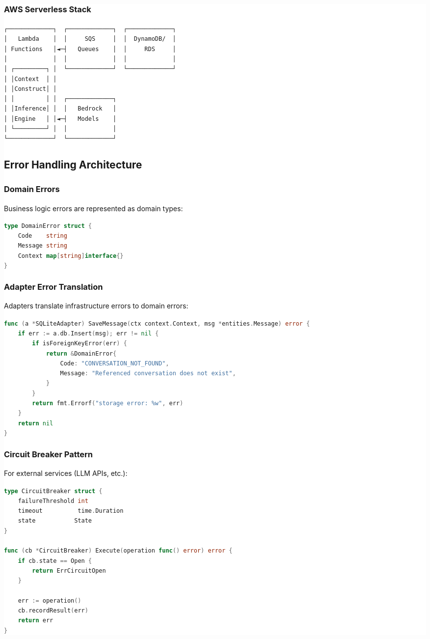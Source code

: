 ### AWS Serverless Stack
```
┌─────────────┐  ┌─────────────┐  ┌─────────────┐
│   Lambda    │  │     SQS     │  │  DynamoDB/  │
│ Functions   │◄─┤   Queues    │  │     RDS     │
│             │  │             │  │             │
│ ┌─────────┐ │  └─────────────┘  └─────────────┘
│ │Context  │ │
│ │Construct│ │
│ │         │ │  ┌─────────────┐
│ │Inference│ │  │   Bedrock   │
│ │Engine   │ │◄─┤   Models    │
│ └─────────┘ │  │             │
└─────────────┘  └─────────────┘
```

## Error Handling Architecture

### Domain Errors
Business logic errors are represented as domain types:
```go
type DomainError struct {
    Code    string
    Message string
    Context map[string]interface{}
}
```

### Adapter Error Translation
Adapters translate infrastructure errors to domain errors:
```go
func (a *SQLiteAdapter) SaveMessage(ctx context.Context, msg *entities.Message) error {
    if err := a.db.Insert(msg); err != nil {
        if isForeignKeyError(err) {
            return &DomainError{
                Code: "CONVERSATION_NOT_FOUND",
                Message: "Referenced conversation does not exist",
            }
        }
        return fmt.Errorf("storage error: %w", err)
    }
    return nil
}
```

### Circuit Breaker Pattern
For external services (LLM APIs, etc.):
```go
type CircuitBreaker struct {
    failureThreshold int
    timeout          time.Duration
    state           State
}

func (cb *CircuitBreaker) Execute(operation func() error) error {
    if cb.state == Open {
        return ErrCircuitOpen
    }
    
    err := operation()
    cb.recordResult(err)
    return err
}
```